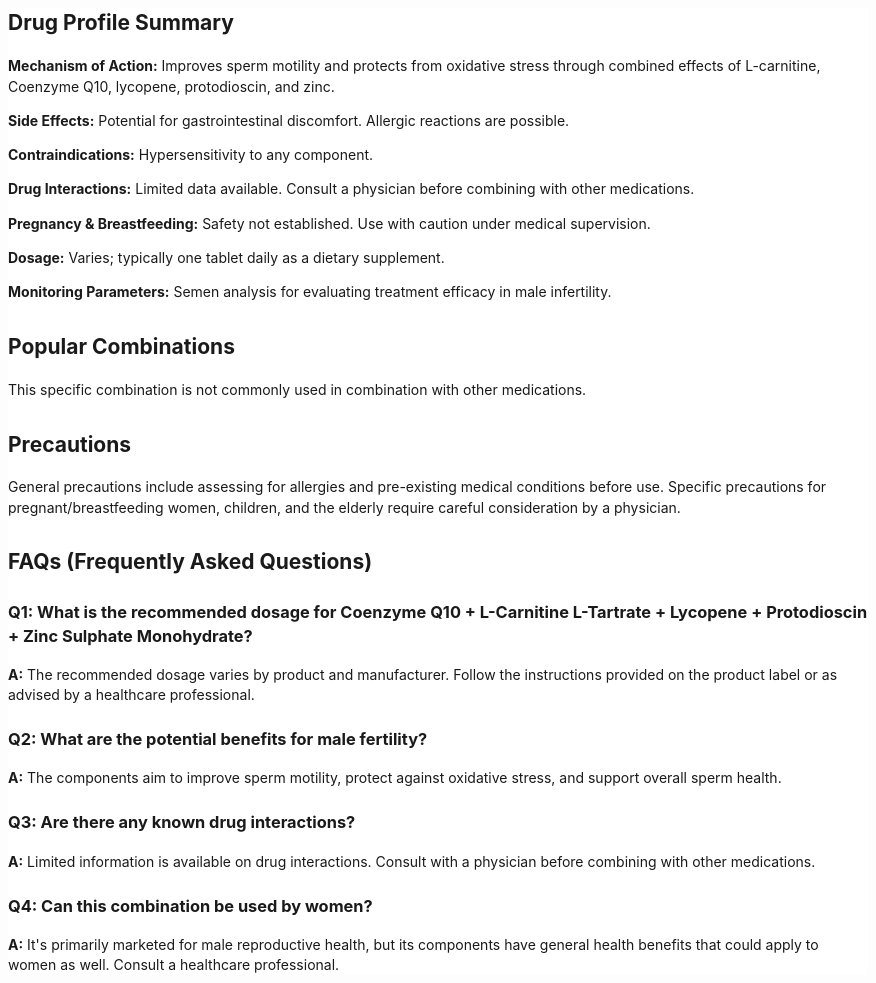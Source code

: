 ## **Drug Profile Summary**

**Mechanism of Action:** Improves sperm motility and protects from oxidative stress through combined effects of L-carnitine, Coenzyme Q10, lycopene, protodioscin, and zinc.

**Side Effects:** Potential for gastrointestinal discomfort. Allergic reactions are possible.

**Contraindications:** Hypersensitivity to any component.

**Drug Interactions:** Limited data available. Consult a physician before combining with other medications.

**Pregnancy & Breastfeeding:** Safety not established. Use with caution under medical supervision.

**Dosage:** Varies; typically one tablet daily as a dietary supplement.

**Monitoring Parameters:** Semen analysis for evaluating treatment efficacy in male infertility.

## **Popular Combinations**

This specific combination is not commonly used in combination with other medications.

## **Precautions**

General precautions include assessing for allergies and pre-existing medical conditions before use.  Specific precautions for pregnant/breastfeeding women, children, and the elderly require careful consideration by a physician.

## **FAQs (Frequently Asked Questions)**

### **Q1: What is the recommended dosage for Coenzyme Q10 + L-Carnitine L-Tartrate + Lycopene + Protodioscin + Zinc Sulphate Monohydrate?**

**A:**  The recommended dosage varies by product and manufacturer.  Follow the instructions provided on the product label or as advised by a healthcare professional.

### **Q2: What are the potential benefits for male fertility?**

**A:**  The components aim to improve sperm motility, protect against oxidative stress, and support overall sperm health.

### **Q3: Are there any known drug interactions?**

**A:**  Limited information is available on drug interactions. Consult with a physician before combining with other medications.

### **Q4: Can this combination be used by women?**

**A:**  It's primarily marketed for male reproductive health, but its components have general health benefits that could apply to women as well. Consult a healthcare professional.
